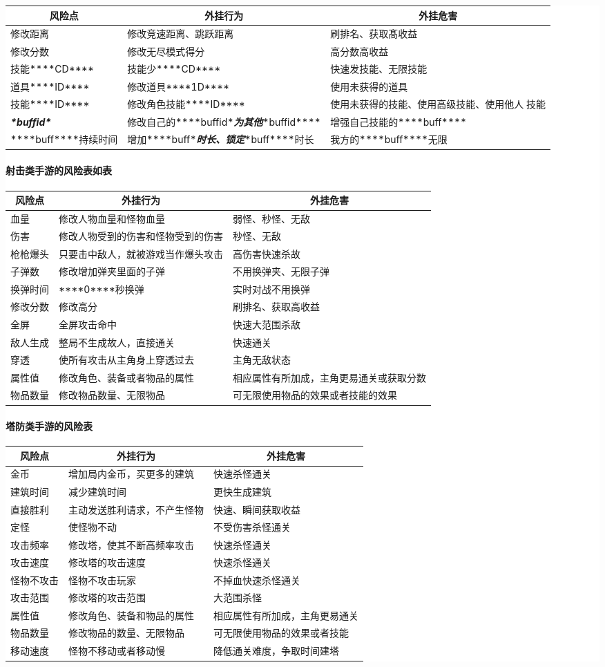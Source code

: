| 风险点                 | 外挂行为                                         | 外挂危害                                      |
| ---------------------- | ------------------------------------------------ | --------------------------------------------- |
| 修改距离               | 修改竞速距离、跳跃距离                           | 刷排名、获取髙收益                            |
| 修改分数               | 修改无尽模式得分                                 | 高分数高收益                                  |
| 技能***\*CD\****       | 技能少***\*CD\****                               | 快速发技能、无限技能                          |
| 道具***\*ID\****       | 修改道貝***\*1D\****                             | 使用未获得的道具                              |
| 技能***\*ID\****       | 修改角色技能***\*ID\****                         | 使用未获得的技能、使用高级技能、使用他人 技能 |
| ***\*buffid\****       | 修改自己的***\*buffid\****为其他***\*buffid\**** | 增强自己技能的***\*buff\****                  |
| ***\*buff\****持续时间 | 增加***\*buff\****时长、锁定***\*buff\****时长   | 我方的***\*buff\****无限                      |

#### 射击类手游的风险表如表

| 风险点   | 外挂行为                           | 外挂危害                                 |
| -------- | ---------------------------------- | ---------------------------------------- |
| 血量     | 修改人物血量和怪物血量             | 弱怪、秒怪、无敌                         |
| 伤害     | 修改人物受到的伤害和怪物受到的伤害 | 秒怪、无敌                               |
| 枪枪爆头 | 只要击中敌人，就被游戏当作爆头攻击 | 高伤害快速杀故                           |
| 子弹数   | 修改增加弹夹里面的子弹             | 不用换弹夹、无限子弹                     |
| 换弹时间 | ***\*0\****秒换弹                  | 实时对战不用换弹                         |
| 修改分数 | 修改高分                           | 刷排名、获取高收益                       |
| 全屏     | 全屏攻击命中                       | 快速大范围杀敌                           |
| 敌人生成 | 整局不生成故人，直接通关           | 快速通关                                 |
| 穿透     | 使所有攻击从主角身上穿透过去       | 主角无敌状态                             |
| 属性值   | 修改角色、装备或者物品的属性       | 相应属性有所加成，主角更易通关或获取分数 |
| 物品数量 | 修改物品数量、无限物品             | 可无限使用物品的效果或者技能的效果       |

#### 塔防类手游的风险表

| 风险点     | 外挂行为                     | 外挂危害                       |
| ---------- | ---------------------------- | ------------------------------ |
| 金币       | 增加局内金币，买更多的建筑   | 快速杀怪通关                   |
| 建筑时间   | 减少建筑时间                 | 更快生成建筑                   |
| 直接胜利   | 主动发送胜利请求，不产生怪物 | 快速、瞬间获取收益             |
| 定怪       | 使怪物不动                   | 不受伤害杀怪通关               |
| 攻击频率   | 修改塔，使其不断高频率攻击   | 快速杀怪通关                   |
| 攻击速度   | 修改塔的攻击速度             | 快速杀怪通关                   |
| 怪物不攻击 | 怪物不攻击玩家               | 不掉血快速杀怪通关             |
| 攻击范围   | 修改塔的攻击范围             | 大范围杀怪                     |
| 属性值     | 修改角色、装备和物品的属性   | 相应属性有所加成，主角更易通关 |
| 物品数量   | 修改物品的数量、无限物品     | 可无限使用物品的效果或者技能   |
| 移动速度   | 怪物不移动或者移动慢         | 降低通关难度，争取时间建塔     |
